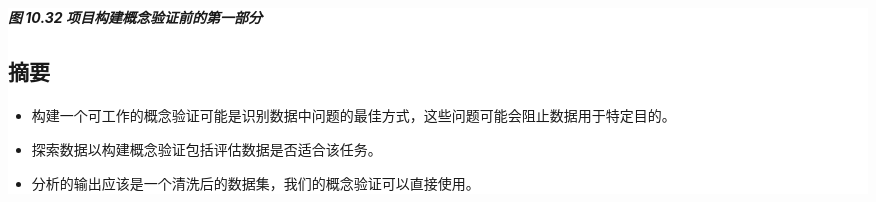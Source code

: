 ##### 图 10.32 项目构建概念验证前的第一部分

## 摘要

+   构建一个可工作的概念验证可能是识别数据中问题的最佳方式，这些问题可能会阻止数据用于特定目的。

+   探索数据以构建概念验证包括评估数据是否适合该任务。

+   分析的输出应该是一个清洗后的数据集，我们的概念验证可以直接使用。
